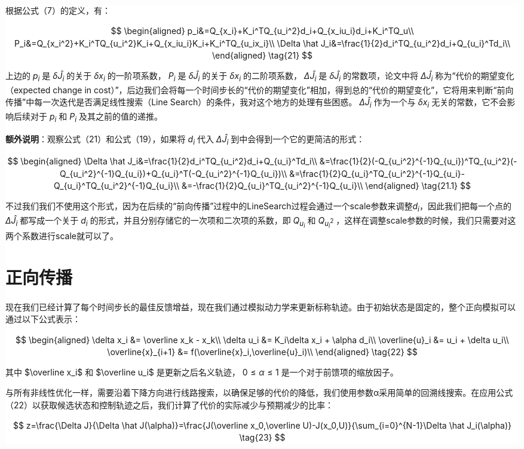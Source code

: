 
根据公式（7）的定义，有：

$$
\begin{aligned}
p_i&=Q_{x_i}+K_i^TQ_{u_i^2}d_i+Q_{x_iu_i}d_i+K_i^TQ_u\\
P_i&=Q_{x_i^2}+K_i^TQ_{u_i^2}K_i+Q_{x_iu_i}K_i+K_i^TQ_{u_ix_i}\\
\Delta \hat J_i&=\frac{1}{2}d_i^TQ_{u_i^2}d_i+Q_{u_i}^Td_i\\
\end{aligned}
\tag{21}
$$

上边的 $p_i$ 是 $\delta \hat J_i$ 的关于 $\delta x_i$ 的一阶项系数， $P_i$ 是 $\delta \hat J_i$ 的关于 $\delta x_i$ 的二阶项系数， $\Delta \hat J_i$ 是 $\delta \hat J_i$ 的常数项，论文中将 $\Delta \hat J_i$ 称为“代价的期望变化（expected change in cost）”，后边我们会将每一个时间步长的“代价的期望变化”相加，得到总的“代价的期望变化”，它将用来判断“前向传播”中每一次迭代是否满足线性搜索（Line Search）的条件，我对这个地方的处理有些困惑。 $\Delta \hat J_i$ 作为一个与 $\delta x_i$ 无关的常数，它不会影响后续对于 $p_i$ 和 $P_i$ 及其之前的值的递推。

**额外说明**：观察公式（21）和公式（19），如果将 $d_i$ 代入 $\Delta {\hat J}_i$ 到中会得到一个它的更简洁的形式：

$$
\begin{aligned}
\Delta \hat J_i&=\frac{1}{2}d_i^TQ_{u_i^2}d_i+Q_{u_i}^Td_i\\
&=\frac{1}{2}(-Q_{u_i^2}^{-1}Q_{u_i})^TQ_{u_i^2}(-Q_{u_i^2}^{-1}Q_{u_i})+Q_{u_i}^T(-Q_{u_i^2}^{-1}Q_{u_i})\\
&=\frac{1}{2}Q_{u_i}^TQ_{u_i^2}^{-1}Q_{u_i}-Q_{u_i}^TQ_{u_i^2}^{-1}Q_{u_i}\\
&=-\frac{1}{2}Q_{u_i}^TQ_{u_i^2}^{-1}Q_{u_i}\\
\end{aligned}
\tag{21.1}
$$

不过我们我们不使用这个形式，因为在后续的“前向传播”过程中的LineSearch过程会通过一个scale参数来调整$d_i$，因此我们把每一个点的 $\Delta \hat J_i$ 都写成一个关于 $d_i$ 的形式，并且分别存储它的一次项和二次项的系数，即 $Q_{u_i}$ 和 $Q_{u_i^2}$ ，这样在调整scale参数的时候，我们只需要对这两个系数进行scale就可以了。

# 正向传播

现在我们已经计算了每个时间步长的最佳反馈增益，现在我们通过模拟动力学来更新标称轨迹。由于初始状态是固定的，整个正向模拟可以通过以下公式表示：

$$
\begin{aligned}
\delta x_i &= \overline x_k - x_k\\
\delta u_i &= K_i\delta x_i + \alpha d_i\\
\overline{u}_i &= u_i + \delta u_i\\
\overline{x}_{i+1} &= f(\overline{x}_i,\overline{u}_i)\\
\end{aligned}
\tag{22}
$$

其中 $\overline x_i$ 和 $\overline u_i$ 是更新之后名义轨迹， $0 \le\alpha\le1$ 是一个对于前馈项的缩放因子。

与所有非线性优化一样，需要沿着下降方向进行线路搜索，以确保足够的代价的降低，我们使用参数α采用简单的回溯线搜索。在应用公式（22）以获取候选状态和控制轨迹之后，我们计算了代价的实际减少与预期减少的比率：

$$
z=\frac{\Delta J}{\Delta \hat J(\alpha)}=\frac{J(\overline x_0,\overline U)-J(x_0,U)}{\sum_{i=0}^{N-1}\Delta \hat J_i(\alpha)}
\tag{23}
$$
